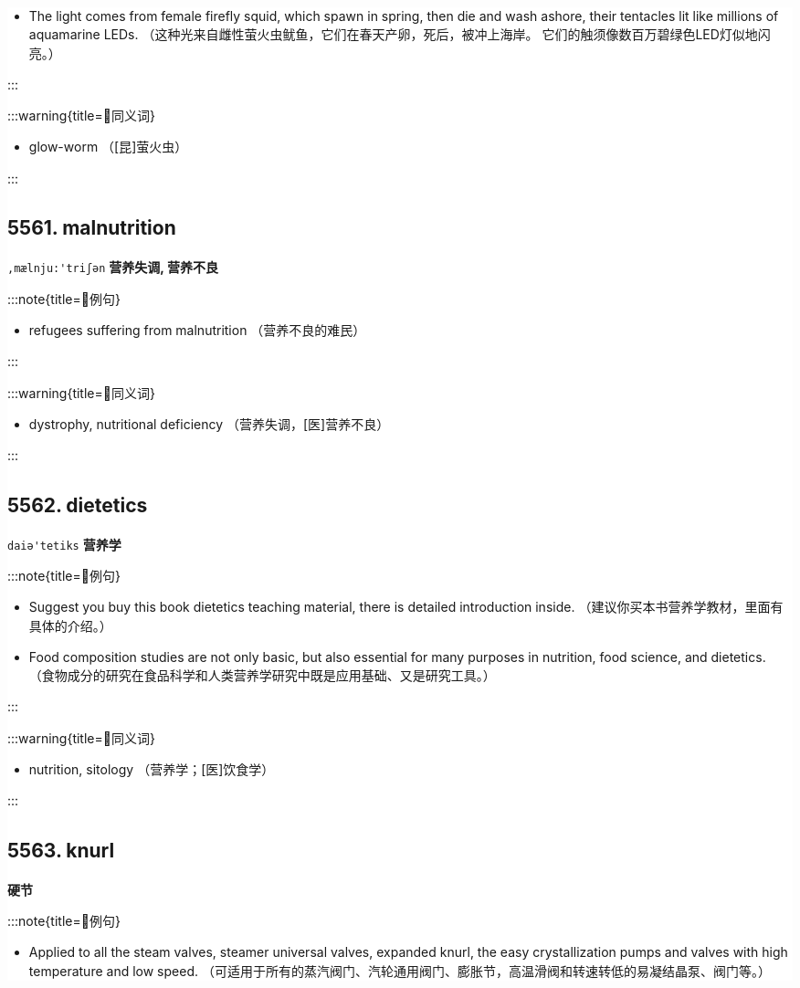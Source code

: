 - The light comes from female firefly squid, which spawn in spring, then die and wash ashore, their tentacles lit like millions of aquamarine LEDs. （这种光来自雌性萤火虫鱿鱼，它们在春天产卵，死后，被冲上海岸。 它们的触须像数百万碧绿色LED灯似地闪亮。）

:::

:::warning{title=🤔同义词}

- glow-worm （[昆]萤火虫）

:::


## 5561. malnutrition

`,mælnju:'triʃən`  **营养失调, 营养不良**

:::note{title=🎤例句}

- refugees suffering from malnutrition （营养不良的难民）

:::

:::warning{title=🤔同义词}

- dystrophy, nutritional deficiency （营养失调，[医]营养不良）

:::


## 5562. dietetics

`daiə'tetiks`  **营养学**

:::note{title=🎤例句}

- Suggest you buy this book dietetics teaching material, there is detailed introduction inside. （建议你买本书营养学教材，里面有具体的介绍。）

- Food composition studies are not only basic, but also essential for many purposes in nutrition, food science, and dietetics. （食物成分的研究在食品科学和人类营养学研究中既是应用基础、又是研究工具。）

:::

:::warning{title=🤔同义词}

- nutrition, sitology （营养学；[医]饮食学）

:::


## 5563. knurl

**硬节**

:::note{title=🎤例句}

- Applied to all the steam valves, steamer universal valves, expanded knurl, the easy crystallization pumps and valves with high temperature and low speed. （可适用于所有的蒸汽阀门、汽轮通用阀门、膨胀节，高温滑阀和转速转低的易凝结晶泵、阀门等。）
